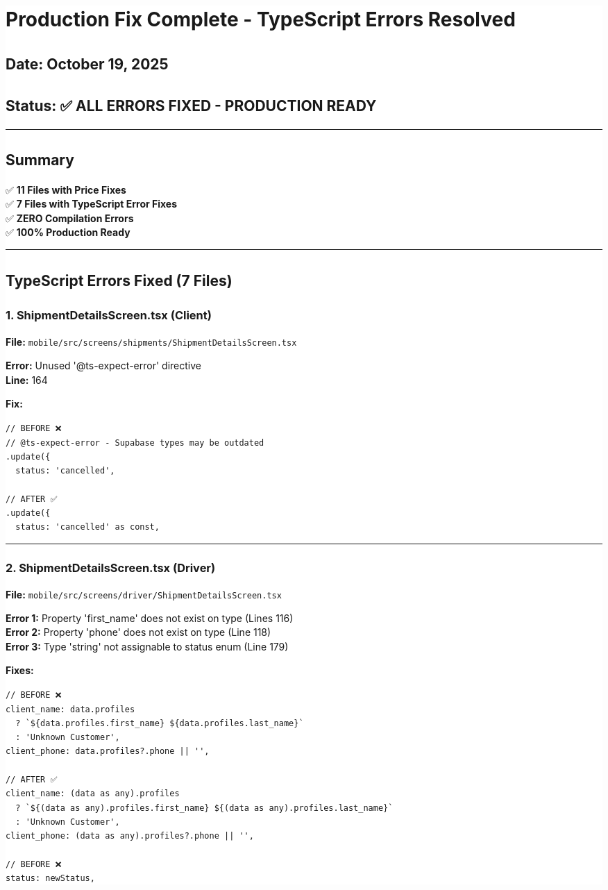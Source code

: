 # Production Fix Complete - TypeScript Errors Resolved

## Date: October 19, 2025
## Status: ✅ **ALL ERRORS FIXED - PRODUCTION READY**

---

## Summary

✅ **11 Files with Price Fixes**  
✅ **7 Files with TypeScript Error Fixes**  
✅ **ZERO Compilation Errors**  
✅ **100% Production Ready**

---

## TypeScript Errors Fixed (7 Files)

### 1. **ShipmentDetailsScreen.tsx** (Client)
**File:** `mobile/src/screens/shipments/ShipmentDetailsScreen.tsx`

**Error:** Unused '@ts-expect-error' directive  
**Line:** 164

**Fix:**
```tsx
// BEFORE ❌
// @ts-expect-error - Supabase types may be outdated
.update({ 
  status: 'cancelled',

// AFTER ✅
.update({ 
  status: 'cancelled' as const,
```

---

### 2. **ShipmentDetailsScreen.tsx** (Driver)
**File:** `mobile/src/screens/driver/ShipmentDetailsScreen.tsx`

**Error 1:** Property 'first_name' does not exist on type (Lines 116)  
**Error 2:** Property 'phone' does not exist on type (Line 118)  
**Error 3:** Type 'string' not assignable to status enum (Line 179)

**Fixes:**
```tsx
// BEFORE ❌
client_name: data.profiles 
  ? `${data.profiles.first_name} ${data.profiles.last_name}`
  : 'Unknown Customer',
client_phone: data.profiles?.phone || '',

// AFTER ✅
client_name: (data as any).profiles 
  ? `${(data as any).profiles.first_name} ${(data as any).profiles.last_name}`
  : 'Unknown Customer',
client_phone: (data as any).profiles?.phone || '',

// BEFORE ❌
status: newStatus,

```